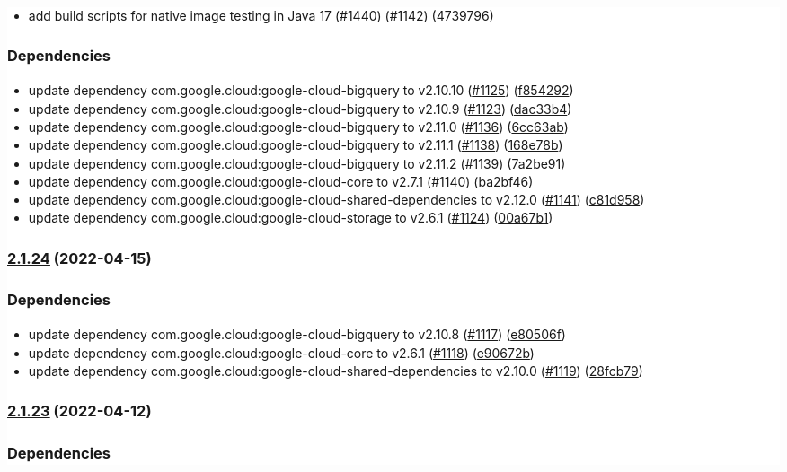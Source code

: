 * add build scripts for native image testing in Java 17 ([#1440](https://github.com/googleapis/java-automl/issues/1440)) ([#1142](https://github.com/googleapis/java-automl/issues/1142)) ([4739796](https://github.com/googleapis/java-automl/commit/4739796f298bf2ecd4f07e9bfef0a82eb8ba2eba))


### Dependencies

* update dependency com.google.cloud:google-cloud-bigquery to v2.10.10 ([#1125](https://github.com/googleapis/java-automl/issues/1125)) ([f854292](https://github.com/googleapis/java-automl/commit/f8542923cddc38ecd6c0062b034235c60354b3ba))
* update dependency com.google.cloud:google-cloud-bigquery to v2.10.9 ([#1123](https://github.com/googleapis/java-automl/issues/1123)) ([dac33b4](https://github.com/googleapis/java-automl/commit/dac33b4d4cc1d00a1455fac9b46e0c1d25892912))
* update dependency com.google.cloud:google-cloud-bigquery to v2.11.0 ([#1136](https://github.com/googleapis/java-automl/issues/1136)) ([6cc63ab](https://github.com/googleapis/java-automl/commit/6cc63abe4b7c315a13d04fd50c901f6d7d6652bb))
* update dependency com.google.cloud:google-cloud-bigquery to v2.11.1 ([#1138](https://github.com/googleapis/java-automl/issues/1138)) ([168e78b](https://github.com/googleapis/java-automl/commit/168e78b8e88c1f269659aa3c6335bd97c98a21bc))
* update dependency com.google.cloud:google-cloud-bigquery to v2.11.2 ([#1139](https://github.com/googleapis/java-automl/issues/1139)) ([7a2be91](https://github.com/googleapis/java-automl/commit/7a2be91a69d4d8ecf42aaca411731294f4a3e70f))
* update dependency com.google.cloud:google-cloud-core to v2.7.1 ([#1140](https://github.com/googleapis/java-automl/issues/1140)) ([ba2bf46](https://github.com/googleapis/java-automl/commit/ba2bf468f7c78a6c385fa1da27096352d06357c9))
* update dependency com.google.cloud:google-cloud-shared-dependencies to v2.12.0 ([#1141](https://github.com/googleapis/java-automl/issues/1141)) ([c81d958](https://github.com/googleapis/java-automl/commit/c81d958d31a486ce912f3163e986a7a10e4dd0df))
* update dependency com.google.cloud:google-cloud-storage to v2.6.1 ([#1124](https://github.com/googleapis/java-automl/issues/1124)) ([00a67b1](https://github.com/googleapis/java-automl/commit/00a67b15e522fb1fcb67bcfef0291d6020755e2f))

### [2.1.24](https://github.com/googleapis/java-automl/compare/v2.1.23...v2.1.24) (2022-04-15)


### Dependencies

* update dependency com.google.cloud:google-cloud-bigquery to v2.10.8 ([#1117](https://github.com/googleapis/java-automl/issues/1117)) ([e80506f](https://github.com/googleapis/java-automl/commit/e80506f9dfa0d50c4f14d8d590d2da515cb1c0a3))
* update dependency com.google.cloud:google-cloud-core to v2.6.1 ([#1118](https://github.com/googleapis/java-automl/issues/1118)) ([e90672b](https://github.com/googleapis/java-automl/commit/e90672b9221a03e8084ccd27160e05b7cdab3754))
* update dependency com.google.cloud:google-cloud-shared-dependencies to v2.10.0 ([#1119](https://github.com/googleapis/java-automl/issues/1119)) ([28fcb79](https://github.com/googleapis/java-automl/commit/28fcb79e79cde5220e6db5c2ab27b0794879488b))

### [2.1.23](https://github.com/googleapis/java-automl/compare/v2.1.22...v2.1.23) (2022-04-12)


### Dependencies
